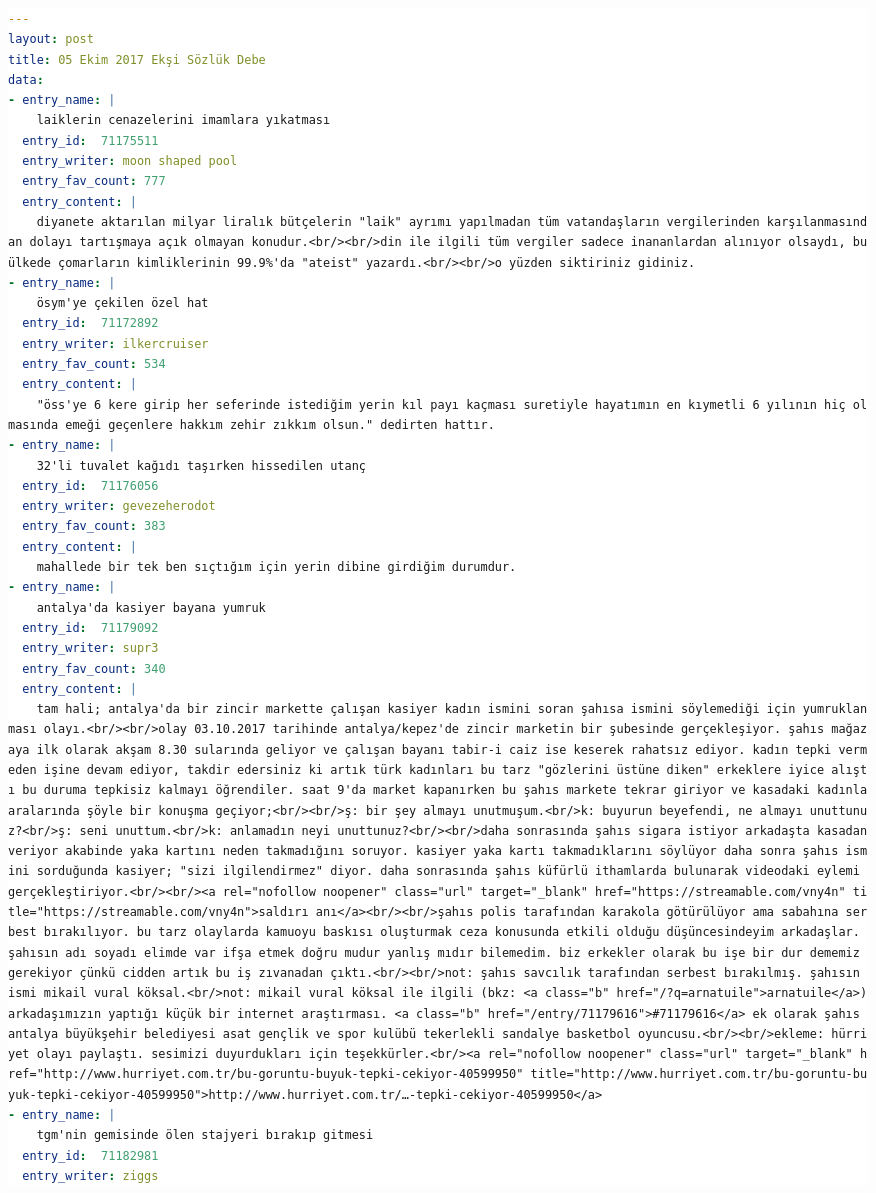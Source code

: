 ```yaml
---
layout: post
title: 05 Ekim 2017 Ekşi Sözlük Debe
data:
- entry_name: |
    laiklerin cenazelerini imamlara yıkatması
  entry_id:  71175511
  entry_writer: moon shaped pool
  entry_fav_count: 777
  entry_content: |
    diyanete aktarılan milyar liralık bütçelerin "laik" ayrımı yapılmadan tüm vatandaşların vergilerinden karşılanmasından dolayı tartışmaya açık olmayan konudur.<br/><br/>din ile ilgili tüm vergiler sadece inananlardan alınıyor olsaydı, bu ülkede çomarların kimliklerinin 99.9%'da "ateist" yazardı.<br/><br/>o yüzden siktiriniz gidiniz.
- entry_name: |
    ösym'ye çekilen özel hat
  entry_id:  71172892
  entry_writer: ilkercruiser
  entry_fav_count: 534
  entry_content: |
    "öss'ye 6 kere girip her seferinde istediğim yerin kıl payı kaçması suretiyle hayatımın en kıymetli 6 yılının hiç olmasında emeği geçenlere hakkım zehir zıkkım olsun." dedirten hattır.
- entry_name: |
    32'li tuvalet kağıdı taşırken hissedilen utanç
  entry_id:  71176056
  entry_writer: gevezeherodot
  entry_fav_count: 383
  entry_content: |
    mahallede bir tek ben sıçtığım için yerin dibine girdiğim durumdur.
- entry_name: |
    antalya'da kasiyer bayana yumruk
  entry_id:  71179092
  entry_writer: supr3
  entry_fav_count: 340
  entry_content: |
    tam hali; antalya'da bir zincir markette çalışan kasiyer kadın ismini soran şahısa ismini söylemediği için yumruklanması olayı.<br/><br/>olay 03.10.2017 tarihinde antalya/kepez'de zincir marketin bir şubesinde gerçekleşiyor. şahıs mağazaya ilk olarak akşam 8.30 sularında geliyor ve çalışan bayanı tabir-i caiz ise keserek rahatsız ediyor. kadın tepki vermeden işine devam ediyor, takdir edersiniz ki artık türk kadınları bu tarz "gözlerini üstüne diken" erkeklere iyice alıştı bu duruma tepkisiz kalmayı öğrendiler. saat 9'da market kapanırken bu şahıs markete tekrar giriyor ve kasadaki kadınla aralarında şöyle bir konuşma geçiyor;<br/><br/>ş: bir şey almayı unutmuşum.<br/>k: buyurun beyefendi, ne almayı unuttunuz?<br/>ş: seni unuttum.<br/>k: anlamadın neyi unuttunuz?<br/><br/>daha sonrasında şahıs sigara istiyor arkadaşta kasadan veriyor akabinde yaka kartını neden takmadığını soruyor. kasiyer yaka kartı takmadıklarını söylüyor daha sonra şahıs ismini sorduğunda kasiyer; "sizi ilgilendirmez" diyor. daha sonrasında şahıs küfürlü ithamlarda bulunarak videodaki eylemi gerçekleştiriyor.<br/><br/><a rel="nofollow noopener" class="url" target="_blank" href="https://streamable.com/vny4n" title="https://streamable.com/vny4n">saldırı anı</a><br/><br/>şahıs polis tarafından karakola götürülüyor ama sabahına serbest bırakılıyor. bu tarz olaylarda kamuoyu baskısı oluşturmak ceza konusunda etkili olduğu düşüncesindeyim arkadaşlar. şahısın adı soyadı elimde var ifşa etmek doğru mudur yanlış mıdır bilemedim. biz erkekler olarak bu işe bir dur dememiz gerekiyor çünkü cidden artık bu iş zıvanadan çıktı.<br/><br/>not: şahıs savcılık tarafından serbest bırakılmış. şahısın ismi mikail vural köksal.<br/>not: mikail vural köksal ile ilgili (bkz: <a class="b" href="/?q=arnatuile">arnatuile</a>) arkadaşımızın yaptığı küçük bir internet araştırması. <a class="b" href="/entry/71179616">#71179616</a> ek olarak şahıs antalya büyükşehir belediyesi asat gençlik ve spor kulübü tekerlekli sandalye basketbol oyuncusu.<br/><br/>ekleme: hürriyet olayı paylaştı. sesimizi duyurdukları için teşekkürler.<br/><a rel="nofollow noopener" class="url" target="_blank" href="http://www.hurriyet.com.tr/bu-goruntu-buyuk-tepki-cekiyor-40599950" title="http://www.hurriyet.com.tr/bu-goruntu-buyuk-tepki-cekiyor-40599950">http://www.hurriyet.com.tr/…-tepki-cekiyor-40599950</a>
- entry_name: |
    tgm'nin gemisinde ölen stajyeri bırakıp gitmesi
  entry_id:  71182981
  entry_writer: ziggs
```